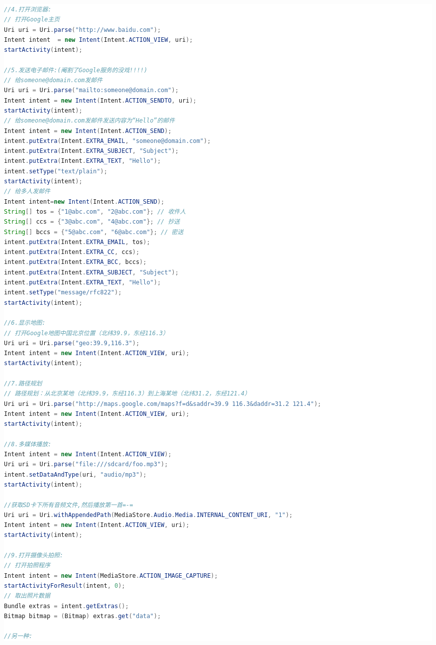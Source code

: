 ```java
//4.打开浏览器:
// 打开Google主页
Uri uri = Uri.parse("http://www.baidu.com");
Intent intent  = new Intent(Intent.ACTION_VIEW, uri);
startActivity(intent);

//5.发送电子邮件:(阉割了Google服务的没戏!!!!)
// 给someone@domain.com发邮件
Uri uri = Uri.parse("mailto:someone@domain.com");
Intent intent = new Intent(Intent.ACTION_SENDTO, uri);
startActivity(intent);
// 给someone@domain.com发邮件发送内容为“Hello”的邮件
Intent intent = new Intent(Intent.ACTION_SEND);
intent.putExtra(Intent.EXTRA_EMAIL, "someone@domain.com");
intent.putExtra(Intent.EXTRA_SUBJECT, "Subject");
intent.putExtra(Intent.EXTRA_TEXT, "Hello");
intent.setType("text/plain");
startActivity(intent);
// 给多人发邮件
Intent intent=new Intent(Intent.ACTION_SEND);
String[] tos = {"1@abc.com", "2@abc.com"}; // 收件人
String[] ccs = {"3@abc.com", "4@abc.com"}; // 抄送
String[] bccs = {"5@abc.com", "6@abc.com"}; // 密送
intent.putExtra(Intent.EXTRA_EMAIL, tos);
intent.putExtra(Intent.EXTRA_CC, ccs);
intent.putExtra(Intent.EXTRA_BCC, bccs);
intent.putExtra(Intent.EXTRA_SUBJECT, "Subject");
intent.putExtra(Intent.EXTRA_TEXT, "Hello");
intent.setType("message/rfc822");
startActivity(intent);

//6.显示地图:
// 打开Google地图中国北京位置（北纬39.9，东经116.3）
Uri uri = Uri.parse("geo:39.9,116.3");
Intent intent = new Intent(Intent.ACTION_VIEW, uri);
startActivity(intent);

//7.路径规划
// 路径规划：从北京某地（北纬39.9，东经116.3）到上海某地（北纬31.2，东经121.4）
Uri uri = Uri.parse("http://maps.google.com/maps?f=d&saddr=39.9 116.3&daddr=31.2 121.4");
Intent intent = new Intent(Intent.ACTION_VIEW, uri);
startActivity(intent);

//8.多媒体播放:
Intent intent = new Intent(Intent.ACTION_VIEW);
Uri uri = Uri.parse("file:///sdcard/foo.mp3");
intent.setDataAndType(uri, "audio/mp3");
startActivity(intent);

//获取SD卡下所有音频文件,然后播放第一首=-= 
Uri uri = Uri.withAppendedPath(MediaStore.Audio.Media.INTERNAL_CONTENT_URI, "1");
Intent intent = new Intent(Intent.ACTION_VIEW, uri);
startActivity(intent);

//9.打开摄像头拍照:
// 打开拍照程序
Intent intent = new Intent(MediaStore.ACTION_IMAGE_CAPTURE); 
startActivityForResult(intent, 0);
// 取出照片数据
Bundle extras = intent.getExtras(); 
Bitmap bitmap = (Bitmap) extras.get("data");

//另一种:
```
